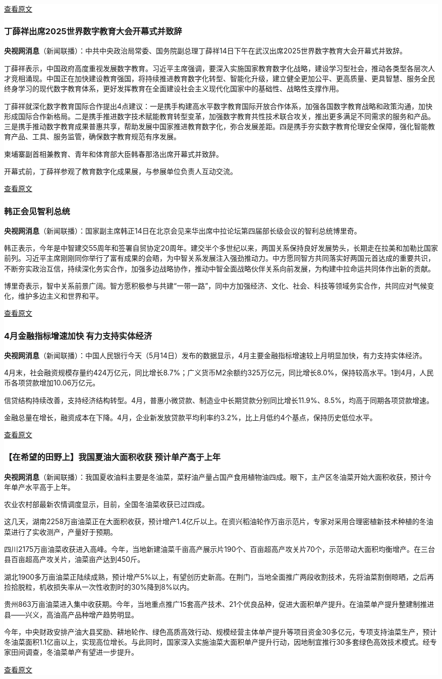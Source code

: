 [查看原文](https://tv.cctv.com/2025/05/14/VIDExmnRzbpKkAysC1swMs6U250514.shtml)

### 丁薛祥出席2025世界数字教育大会开幕式并致辞

**央视网消息**（新闻联播）：中共中央政治局常委、国务院副总理丁薛祥14日下午在武汉出席2025世界数字教育大会开幕式并致辞。

丁薛祥表示，中国政府高度重视发展数字教育。习近平主席强调，要深入实施国家教育数字化战略，建设学习型社会，推动各类型各层次人才竞相涌现。中国正在加快建设教育强国，将持续推进教育数字化转型、智能化升级，建立健全更加公平、更高质量、更具智慧、服务全民终身学习的现代数字教育体系，更好发挥教育在全面建设社会主义现代化国家中的基础性、战略性支撑作用。

丁薛祥就深化数字教育国际合作提出4点建议：一是携手构建高水平数字教育国际开放合作体系，加强各国数字教育战略和政策沟通，加快形成国际合作新格局。二是携手推进数字技术赋能教育转型变革，加强数字教育共性技术联合攻关，推出更多满足不同需求的服务和产品。三是携手推动数字教育成果普惠共享，帮助发展中国家推进教育数字化，弥合发展差距。四是携手夯实数字教育伦理安全保障，强化智能教育产品、工具、服务监管，确保数字教育规范有序发展。

柬埔寨副首相兼教育、青年和体育部大臣韩春那洛出席开幕式并致辞。

开幕式前，丁薛祥参观了教育数字化成果展，与参展单位负责人互动交流。

[查看原文](https://tv.cctv.com/2025/05/14/VIDETwKlg7mRQG7IwejFGoJE250514.shtml)

### 韩正会见智利总统

**央视网消息**（新闻联播）：国家副主席韩正14日在北京会见来华出席中拉论坛第四届部长级会议的智利总统博里奇。

韩正表示，今年是中智建交55周年和签署自贸协定20周年。建交半个多世纪以来，两国关系保持良好发展势头，长期走在拉美和加勒比国家前列。习近平主席刚刚同你举行了富有成果的会晤，为中智关系发展注入强劲推动力。中方愿同智方共同落实好两国元首达成的重要共识，不断夯实政治互信，持续深化务实合作，加强多边战略协作，推动中智全面战略伙伴关系向前发展，为构建中拉命运共同体作出新的贡献。

博里奇表示，智中关系前景广阔。智方愿积极参与共建“一带一路”，同中方加强经济、文化、社会、科技等领域务实合作，共同应对气候变化，维护多边主义和世界和平。

[查看原文](https://tv.cctv.com/2025/05/14/VIDEH2Wi2DOs9lKQENUnDE1c250514.shtml)

### 4月金融指标增速加快 有力支持实体经济

**央视网消息**（新闻联播）：中国人民银行今天（5月14日）发布的数据显示，4月主要金融指标增速较上月明显加快，有力支持实体经济。

4月末，社会融资规模存量约424万亿元，同比增长8.7%；广义货币M2余额约325万亿元，同比增长8.0%，保持较高水平。1到4月，人民币各项贷款增加10.06万亿元。

信贷结构持续改善，支持经济结构转型。4月，普惠小微贷款、制造业中长期贷款分别同比增长11.9%、8.5%，均高于同期各项贷款增速。

金融总量在增长，融资成本在下降。4月，企业新发放贷款平均利率约3.2%，比上月低约4个基点，保持历史低位水平。

[查看原文](https://tv.cctv.com/2025/05/14/VIDEpdicwreGQ0nEHRyOgt1Z250514.shtml)

### 【在希望的田野上】我国夏油大面积收获 预计单产高于上年

**央视网消息**（新闻联播）：我国夏收油料主要是冬油菜，菜籽油产量占国产食用植物油四成。眼下，主产区冬油菜开始大面积收获，预计今年单产水平高于上年。

农业农村部最新农情调度显示，目前，全国冬油菜收获已过四成。

这几天，湖南2258万亩油菜正在大面积收获，预计增产1.4亿斤以上。在资兴稻油轮作万亩示范片，专家对采用合理密植新技术种植的冬油菜进行了实收测产，产量好于预期。

四川2175万亩油菜收获进入高峰。今年，当地新建油菜千亩高产展示片190个、百亩超高产攻关片70个，示范带动大面积均衡增产。在三台县百亩超高产攻关片，油菜亩产达到450斤。

湖北1900多万亩油菜正陆续成熟，预计增产5%以上，有望创历史新高。在荆门，当地全面推广两段收割技术，先将油菜割倒晾晒，之后再捡拾脱粒，机收损失率从一次性收割时的30%降到8%以内。

贵州863万亩油菜进入集中收获期。今年，当地重点推广15套高产技术、21个优良品种，促进大面积单产提升。在油菜单产提升整建制推进县——兴义，高油高产品种增产趋势明显。

今年，中央财政安排产油大县奖励、耕地轮作、绿色高质高效行动、规模经营主体单产提升等项目资金30多亿元，专项支持油菜生产，预计冬油菜面积1.1亿亩以上，实现高位增长。与此同时，国家深入实施油菜大面积单产提升行动，因地制宜推行30多套绿色高效技术模式。经专家田间调查，冬油菜单产有望进一步提升。

[查看原文](https://tv.cctv.com/2025/05/14/VIDEdaWE1mEdGpKop8bwYT61250514.shtml)

